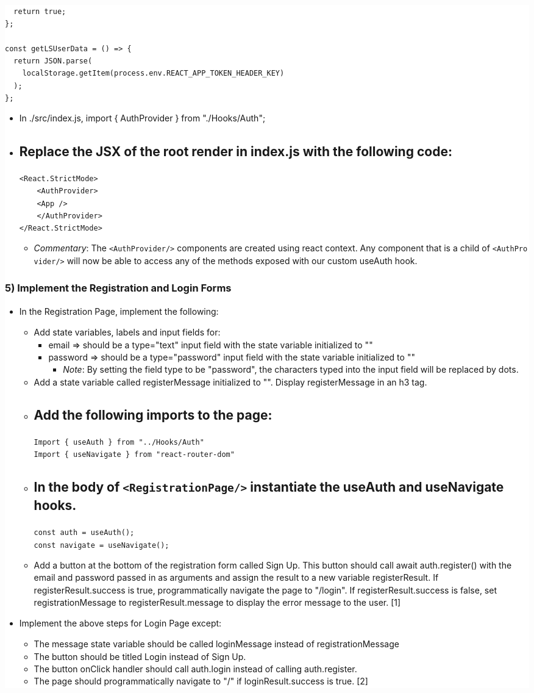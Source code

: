 ```
  return true;
};

const getLSUserData = () => {
  return JSON.parse(
    localStorage.getItem(process.env.REACT_APP_TOKEN_HEADER_KEY)
  );
};
```
- In ./src/index.js, import { AuthProvider } from "./Hooks/Auth";
- Replace the JSX of the root render in index.js with the following code:
	- 
	```
	<React.StrictMode>
		<AuthProvider>
    	<App />
		</AuthProvider>
  </React.StrictMode>
	```
	- _Commentary_: The ```<AuthProvider/>``` components are created using react context. Any component that is a child of ```<AuthProvider/>``` will now be able to access any of the methods exposed with our custom useAuth hook.

### 5) Implement the Registration and Login Forms
- In the Registration Page, implement the following:
	- Add state variables, labels and input fields for:	
		- email => should be a type="text" input field with the state variable initialized to ""
		- password => should be a type="password" input field with the state variable initialized to ""
			- _Note_: By setting the field type to be "password", the characters typed into the input field will be replaced by dots.
	- Add a state variable called registerMessage initialized to "". Display registerMessage in an h3 tag. 
	- Add the following imports to the page:
		- 
		```
		Import { useAuth } from "../Hooks/Auth"
		Import { useNavigate } from "react-router-dom"
		```
	- In the body of ```<RegistrationPage/>``` instantiate the useAuth and useNavigate hooks.
		- 
		```
		const auth = useAuth();
		const navigate = useNavigate();
		```
	- Add a button at the bottom of the registration form called Sign Up. This button should call await auth.register() with the email and password passed in as arguments and assign the result to a new variable registerResult. If registerResult.success is true, programmatically navigate the page to "/login". If registerResult.success is false, set registrationMessage to registerResult.message to display the error message to the user. [1]

- Implement the above steps for Login Page except:
	- The message state variable should be called loginMessage instead of registrationMessage
	- The button should be titled Login instead of Sign Up.
	- The button onClick handler should call auth.login instead of calling auth.register.
	- The page should programmatically navigate to "/" if loginResult.success is true. [2]
